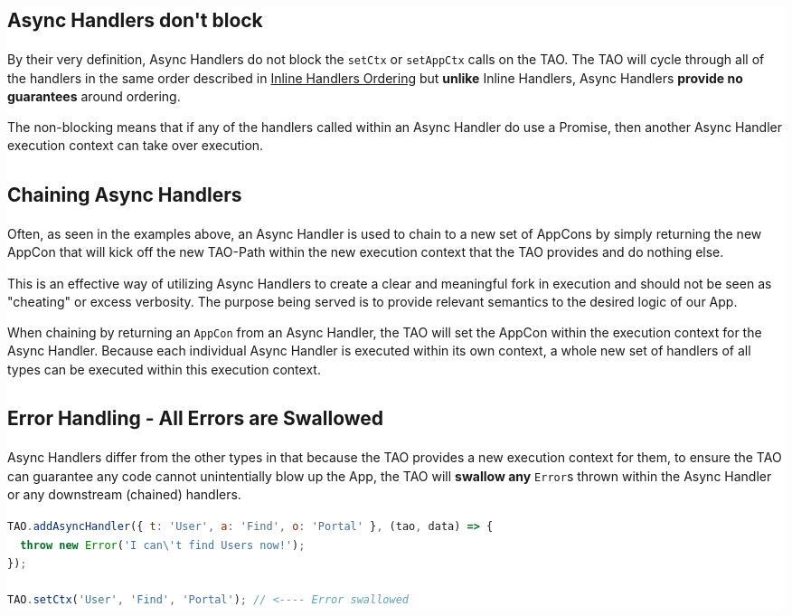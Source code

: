 ## Async Handlers don't block

By their very definition, Async Handlers do not block the `setCtx` or `setAppCtx` calls
on the TAO.  The TAO will cycle through all of the handlers in the same order described
in [Inline Handlers Ordering](inline-handlers.md#inline-order-guarantee) but **unlike**
Inline Handlers, Async Handlers **provide no guarantees** around ordering.

The non-blocking means that if any of the handlers called within an Async Handler do
use a Promise, then another Async Handler execution context can take over execution.

## Chaining Async Handlers

Often, as seen in the examples above, an Async Handler is used to chain to a new
set of AppCons by simply returning the new AppCon that will kick off the new
TAO-Path within the new execution context that the TAO provides and do nothing else.

This is an effective way of utilizing Async Handlers to create a clear and meaningful
fork in execution and should not be seen as "cheating" or excess verbosity.  The purpose
being served is to provide relevant semantics to the desired logic of our App.

When chaining by returning an `AppCon` from an Async Handler, the TAO will set
the AppCon within the execution context for the Async Handler.  Because each
individual Async Handler is executed within its own context, a whole new set of
handlers of all types can be executed within this execution context.

## Error Handling - All Errors are Swallowed

Async Handlers differ from the other types in that because the TAO provides a new
execution context for them, to ensure the TAO can guarantee any code cannot
unintentially blow up the App, the TAO will **swallow any** `Error`s thrown
within the Async Handler or any downstream (chained) handlers.

```javascript
TAO.addAsyncHandler({ t: 'User', a: 'Find', o: 'Portal' }, (tao, data) => {
  throw new Error('I can\'t find Users now!');
});

TAO.setCtx('User', 'Find', 'Portal'); // <---- Error swallowed
```
